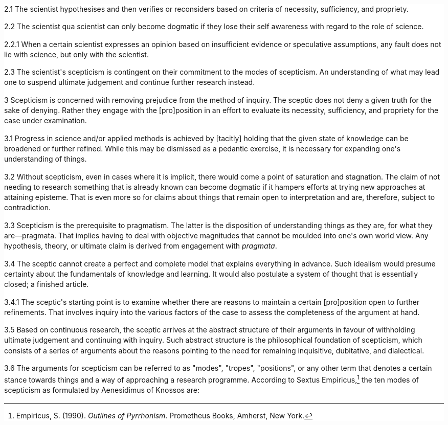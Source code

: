 2.1 The scientist hypothesises and then verifies or reconsiders based on
criteria of necessity, sufficiency, and propriety.

2.2 The scientist qua scientist can only become dogmatic if they lose
their self awareness with regard to the role of science.

2.2.1 When a certain scientist expresses an opinion based on
insufficient evidence or speculative assumptions, any fault does not lie
with science, but only with the scientist.

2.3 The scientist's scepticism is contingent on their commitment to the
modes of scepticism. An understanding of what may lead one to suspend
ultimate judgement and continue further research instead.

3 Scepticism is concerned with removing prejudice from the method of
inquiry. The sceptic does not deny a given truth for the sake of
denying. Rather they engage with the [pro]position in an effort to
evaluate its necessity, sufficiency, and propriety for the case under
examination.

3.1 Progress in science and/or applied methods is achieved by [tacitly]
holding that the given state of knowledge can be broadened or further
refined. While this may be dismissed as a pedantic exercise, it is
necessary for expanding one's understanding of things.

3.2 Without scepticism, even in cases where it is implicit, there would
come a point of saturation and stagnation. The claim of not needing to
research something that is already known can become dogmatic if it
hampers efforts at trying new approaches at attaining episteme. That is
even more so for claims about things that remain open to interpretation
and are, therefore, subject to contradiction.

3.3 Scepticism is the prerequisite to pragmatism. The latter is the
disposition of understanding things as they are, for what they
are—pragmata. That implies having to deal with objective magnitudes that
cannot be moulded into one's own world view. Any hypothesis, theory, or
ultimate claim is derived from engagement with *pragmata*.

3.4 The sceptic cannot create a perfect and complete model that explains
everything in advance. Such idealism would presume certainty about the
fundamentals of knowledge and learning. It would also postulate a system
of thought that is essentially closed; a finished article.

3.4.1 The sceptic's starting point is to examine whether there are
reasons to maintain a certain [pro]position open to further
refinements. That involves inquiry into the various factors of the case
to assess the completeness of the argument at hand.

3.5 Based on continuous research, the sceptic arrives at the abstract
structure of their arguments in favour of withholding ultimate judgement
and continuing with inquiry. Such abstract structure is the
philosophical foundation of scepticism, which consists of a series of
arguments about the reasons pointing to the need for remaining
inquisitive, dubitative, and dialectical.

3.6 The arguments for scepticism can be referred to as "modes",
"tropes", "positions", or any other term that denotes a certain stance
towards things and a way of approaching a research programme. According
to Sextus Empiricus,[^OutlinesPyrrhonism] the ten modes of scepticism as
formulated by Aenesidimus of Knossos are:


[^OutlinesPyrrhonism]: Empiricus, S. (1990). *Outlines of Pyrrhonism*. Prometheus Books, Amherst, New York.